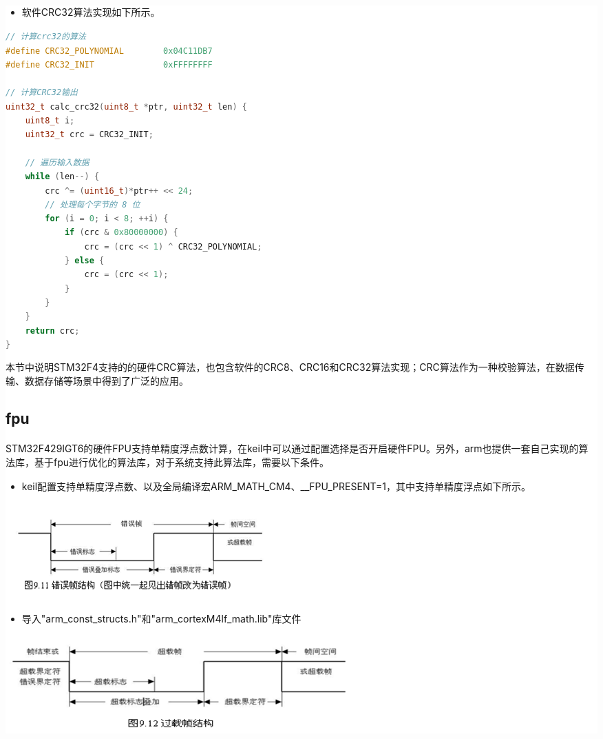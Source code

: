 - 软件CRC32算法实现如下所示。

```c
// 计算crc32的算法
#define CRC32_POLYNOMIAL        0x04C11DB7
#define CRC32_INIT              0xFFFFFFFF

// 计算CRC32输出
uint32_t calc_crc32(uint8_t *ptr, uint32_t len) {
    uint8_t i;
    uint32_t crc = CRC32_INIT;

    // 遍历输入数据
    while (len--) {
        crc ^= (uint16_t)*ptr++ << 24;
        // 处理每个字节的 8 位
        for (i = 0; i < 8; ++i) {
            if (crc & 0x80000000) {
                crc = (crc << 1) ^ CRC32_POLYNOMIAL;
            } else {
                crc = (crc << 1);
            }
        }
    }
    return crc;
}
```

本节中说明STM32F4支持的的硬件CRC算法，也包含软件的CRC8、CRC16和CRC32算法实现；CRC算法作为一种校验算法，在数据传输、数据存储等场景中得到了广泛的应用。

## fpu

STM32F429IGT6的硬件FPU支持单精度浮点数计算，在keil中可以通过配置选择是否开启硬件FPU。另外，arm也提供一套自己实现的算法库，基于fpu进行优化的算法库，对于系统支持此算法库，需要以下条件。

- keil配置支持单精度浮点数、以及全局编译宏ARM_MATH_CM4、__FPU_PRESENT=1，其中支持单精度浮点如下所示。

![image](./image/16_03.png)

- 导入"arm_const_structs.h"和"arm_cortexM4lf_math.lib"库文件

![image](./image/16_04.png)
